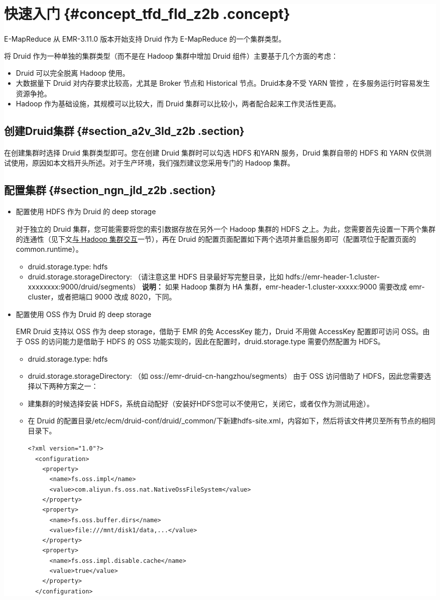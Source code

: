 # 快速入门 {#concept_tfd_fld_z2b .concept}

E-MapReduce 从 EMR-3.11.0 版本开始支持 Druid 作为 E-MapReduce 的一个集群类型。

将 Druid 作为一种单独的集群类型（而不是在 Hadoop 集群中增加 Druid 组件）主要基于几个方面的考虑：

-   Druid 可以完全脱离 Hadoop 使用。
-   大数据量下 Druid 对内存要求比较高，尤其是 Broker 节点和 Historical 节点。Druid本身不受 YARN 管控 ，在多服务运行时容易发生资源争抢。
-   Hadoop 作为基础设施，其规模可以比较大，而 Druid 集群可以比较小，两者配合起来工作灵活性更高。

## 创建Druid集群 {#section_a2v_3ld_z2b .section}

在创建集群时选择 Druid 集群类型即可。您在创建 Druid 集群时可以勾选 HDFS 和YARN 服务，Druid 集群自带的 HDFS 和 YARN 仅供测试使用，原因如本文档开头所述。对于生产环境，我们强烈建议您采用专门的 Hadoop 集群。

## 配置集群 {#section_ngn_jld_z2b .section}

-   配置使用 HDFS 作为 Druid 的 deep storage

    对于独立的 Druid 集群，您可能需要将您的索引数据存放在另外一个 Hadoop 集群的 HDFS 之上。为此，您需要首先设置一下两个集群的连通性（见下文[与 Hadoop 集群交互](#hadoop)一节），再在 Druid 的配置页面配置如下两个选项并重启服务即可（配置项位于配置页面的 common.runtime）。

    -   druid.storage.type: hdfs
    -   druid.storage.storageDirectory: （请注意这里 HDFS 目录最好写完整目录，比如 hdfs://emr-header-1.cluster-xxxxxxxx:9000/druid/segments）
    **说明：** 如果 Hadoop 集群为 HA 集群，emr-header-1.cluster-xxxxx:9000 需要改成 emr-cluster，或者把端口 9000 改成 8020，下同。

-   配置使用 OSS 作为 Druid 的 deep storage

    EMR Druid 支持以 OSS 作为 deep storage，借助于 EMR 的免 AccessKey 能力，Druid 不用做 AccessKey 配置即可访问 OSS。由于 OSS 的访问能力是借助于 HDFS 的 OSS 功能实现的，因此在配置时，druid.storage.type 需要仍然配置为 HDFS。

    -   druid.storage.type: hdfs
    -   druid.storage.storageDirectory: （如 oss://emr-druid-cn-hangzhou/segments）
    由于 OSS 访问借助了 HDFS，因此您需要选择以下两种方案之一：

    -   建集群的时候选择安装 HDFS，系统自动配好（安装好HDFS您可以不使用它，关闭它，或者仅作为测试用途）。
    -   在 Druid 的配置目录/etc/ecm/druid-conf/druid/\_common/下新建hdfs-site.xml，内容如下，然后将该文件拷贝至所有节点的相同目录下。

        ```
        <?xml version="1.0"?>
          <configuration>
            <property>
              <name>fs.oss.impl</name>
              <value>com.aliyun.fs.oss.nat.NativeOssFileSystem</value>
            </property>
            <property>
              <name>fs.oss.buffer.dirs</name>
              <value>file:///mnt/disk1/data,...</value>
            </property>
            <property>
              <name>fs.oss.impl.disable.cache</name>
              <value>true</value>
            </property>
          </configuration>
        ```
